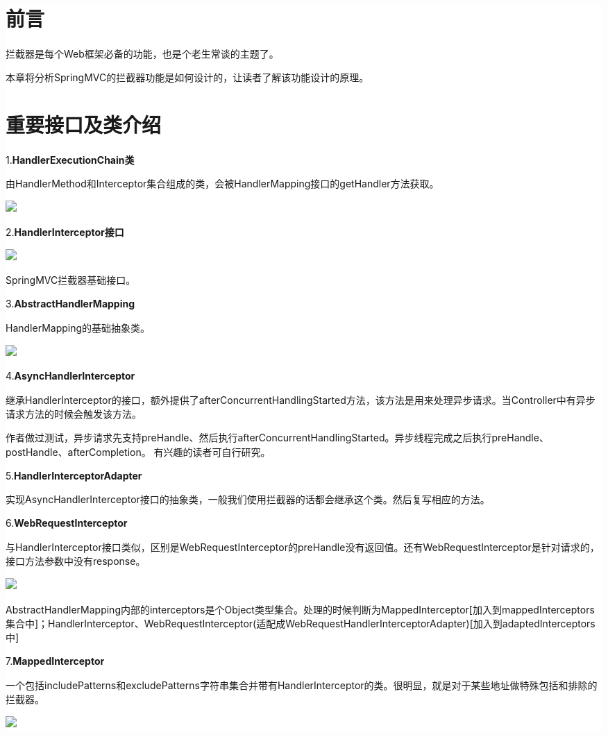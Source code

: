# 前言

拦截器是每个Web框架必备的功能，也是个老生常谈的主题了。

本章将分析SpringMVC的拦截器功能是如何设计的，让读者了解该功能设计的原理。

# 重要接口及类介绍

1.**HandlerExecutionChain类**

由HandlerMethod和Interceptor集合组成的类，会被HandlerMapping接口的getHandler方法获取。

![](http://7x2wh6.com1.z0.glb.clouddn.com/springmvc-interceptor01.png)

2.**HandlerInterceptor接口**

![](http://7x2wh6.com1.z0.glb.clouddn.com/springmvc-interceptor02.png)

SpringMVC拦截器基础接口。　

3.**AbstractHandlerMapping**

HandlerMapping的基础抽象类。

![](http://7x2wh6.com1.z0.glb.clouddn.com/springmvc-interceptor03.png)

4.**AsyncHandlerInterceptor**


继承HandlerInterceptor的接口，额外提供了afterConcurrentHandlingStarted方法，该方法是用来处理异步请求。当Controller中有异步请求方法的时候会触发该方法。

作者做过测试，异步请求先支持preHandle、然后执行afterConcurrentHandlingStarted。异步线程完成之后执行preHandle、postHandle、afterCompletion。 有兴趣的读者可自行研究。

5.**HandlerInterceptorAdapter**

实现AsyncHandlerInterceptor接口的抽象类，一般我们使用拦截器的话都会继承这个类。然后复写相应的方法。

6.**WebRequestInterceptor**


与HandlerInterceptor接口类似，区别是WebRequestInterceptor的preHandle没有返回值。还有WebRequestInterceptor是针对请求的，接口方法参数中没有response。

![](http://7x2wh6.com1.z0.glb.clouddn.com/springmvc-interceptor04.png)

AbstractHandlerMapping内部的interceptors是个Object类型集合。处理的时候判断为MappedInterceptor[加入到mappedInterceptors集合中]；HandlerInterceptor、WebRequestInterceptor(适配成WebRequestHandlerInterceptorAdapter)[加入到adaptedInterceptors中]

7.**MappedInterceptor**

一个包括includePatterns和excludePatterns字符串集合并带有HandlerInterceptor的类。很明显，就是对于某些地址做特殊包括和排除的拦截器。

![](http://7x2wh6.com1.z0.glb.clouddn.com/springmvc-interceptor05.png)
